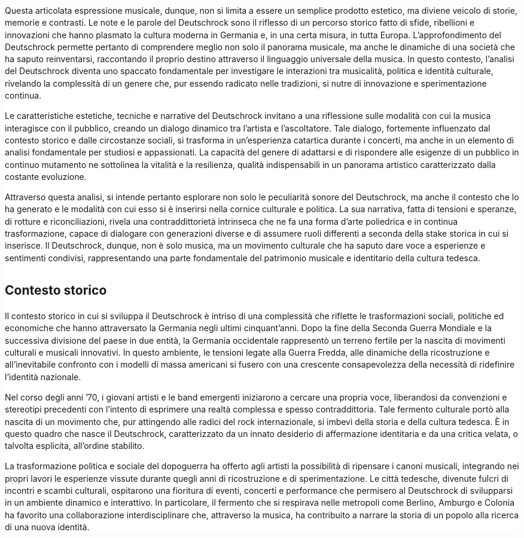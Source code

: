 Questa articolata espressione musicale, dunque, non si limita a essere un semplice prodotto estetico, ma diviene veicolo di storie, memorie e contrasti. Le note e le parole del Deutschrock sono il riflesso di un percorso storico fatto di sfide, ribellioni e innovazioni che hanno plasmato la cultura moderna in Germania e, in una certa misura, in tutta Europa. L’approfondimento del Deutschrock permette pertanto di comprendere meglio non solo il panorama musicale, ma anche le dinamiche di una società che ha saputo reinventarsi, raccontando il proprio destino attraverso il linguaggio universale della musica. In questo contesto, l’analisi del Deutschrock diventa uno spaccato fondamentale per investigare le interazioni tra musicalità, politica e identità culturale, rivelando la complessità di un genere che, pur essendo radicato nelle tradizioni, si nutre di innovazione e sperimentazione continua.  

Le caratteristiche estetiche, tecniche e narrative del Deutschrock invitano a una riflessione sulle modalità con cui la musica interagisce con il pubblico, creando un dialogo dinamico tra l’artista e l’ascoltatore. Tale dialogo, fortemente influenzato dal contesto storico e dalle circostanze sociali, si trasforma in un’esperienza catartica durante i concerti, ma anche in un elemento di analisi fondamentale per studiosi e appassionati. La capacità del genere di adattarsi e di rispondere alle esigenze di un pubblico in continuo mutamento ne sottolinea la vitalità e la resilienza, qualità indispensabili in un panorama artistico caratterizzato dalla costante evoluzione.  

Attraverso questa analisi, si intende pertanto esplorare non solo le peculiarità sonore del Deutschrock, ma anche il contesto che lo ha generato e le modalità con cui esso si è inserirsi nella cornice culturale e politica. La sua narrativa, fatta di tensioni e speranze, di rotture e riconciliazioni, rivela una contraddittorietà intrinseca che ne fa una forma d’arte poliedrica e in continua trasformazione, capace di dialogare con generazioni diverse e di assumere ruoli differenti a seconda della stake storica in cui si inserisce. Il Deutschrock, dunque, non è solo musica, ma un movimento culturale che ha saputo dare voce a esperienze e sentimenti condivisi, rappresentando una parte fondamentale del patrimonio musicale e identitario della cultura tedesca.


## Contesto storico

Il contesto storico in cui si sviluppa il Deutschrock è intriso di una complessità che riflette le trasformazioni sociali, politiche ed economiche che hanno attraversato la Germania negli ultimi cinquant’anni. Dopo la fine della Seconda Guerra Mondiale e la successiva divisione del paese in due entità, la Germania occidentale rappresentò un terreno fertile per la nascita di movimenti culturali e musicali innovativi. In questo ambiente, le tensioni legate alla Guerra Fredda, alle dinamiche della ricostruzione e all’inevitabile confronto con i modelli di massa americani si fusero con una crescente consapevolezza della necessità di ridefinire l’identità nazionale.  

Nel corso degli anni ’70, i giovani artisti e le band emergenti iniziarono a cercare una propria voce, liberandosi da convenzioni e stereotipi precedenti con l’intento di esprimere una realtà complessa e spesso contraddittoria. Tale fermento culturale portò alla nascita di un movimento che, pur attingendo alle radici del rock internazionale, si imbevì della storia e della cultura tedesca. È in questo quadro che nasce il Deutschrock, caratterizzato da un innato desiderio di affermazione identitaria e da una critica velata, o talvolta esplicita, all’ordine stabilito.  

La trasformazione politica e sociale del dopoguerra ha offerto agli artisti la possibilità di ripensare i canoni musicali, integrando nei propri lavori le esperienze vissute durante quegli anni di ricostruzione e di sperimentazione. Le città tedesche, divenute fulcri di incontri e scambi culturali, ospitarono una fioritura di eventi, concerti e performance che permisero al Deutschrock di svilupparsi in un ambiente dinamico e interattivo. In particolare, il fermento che si respirava nelle metropoli come Berlino, Amburgo e Colonia ha favorito una collaborazione interdisciplinare che, attraverso la musica, ha contribuito a narrare la storia di un popolo alla ricerca di una nuova identità.  
